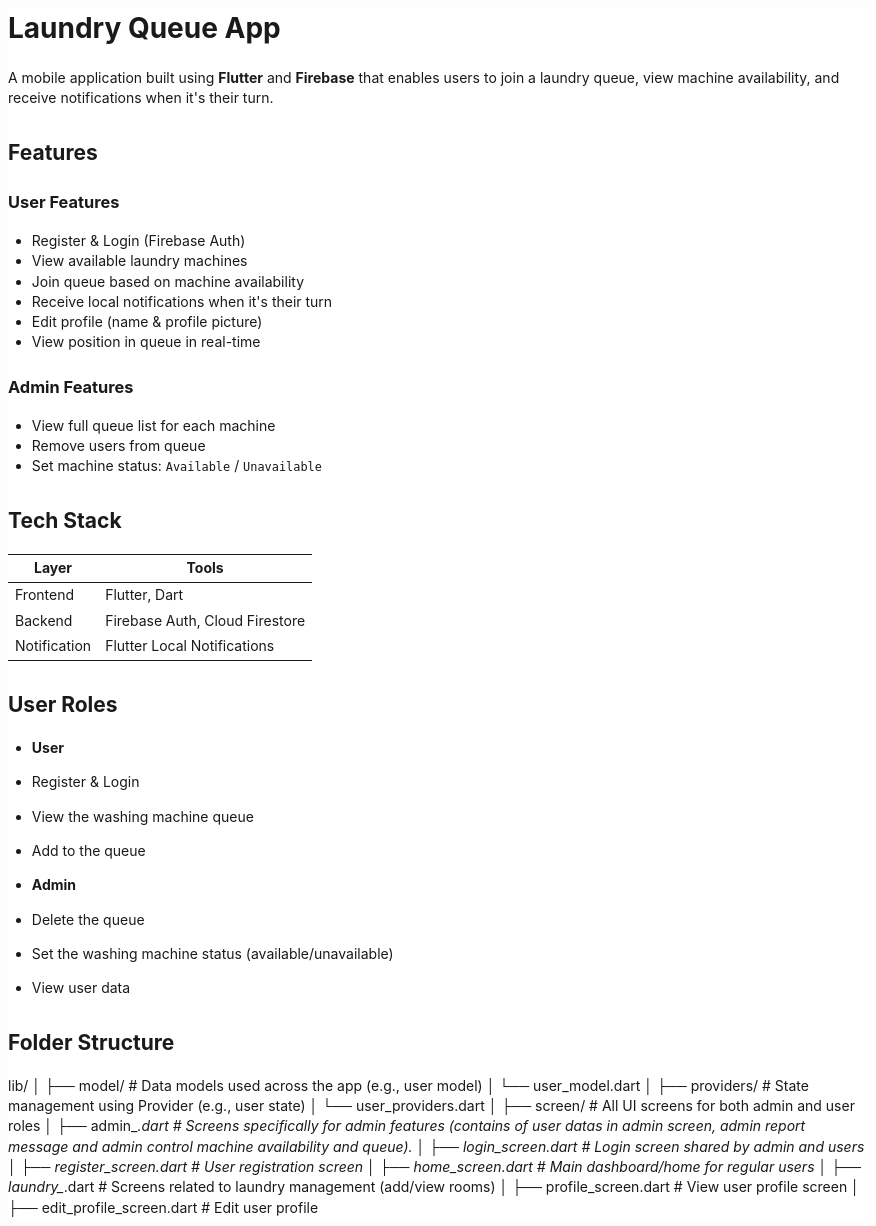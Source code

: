 # Laundry Queue App 

A mobile application built using **Flutter** and **Firebase** that enables users to join a laundry queue, view machine availability, and receive notifications when it's their turn.

## Features

###  User Features
- Register & Login (Firebase Auth)
- View available laundry machines
- Join queue based on machine availability
- Receive local notifications when it's their turn
- Edit profile (name & profile picture)
- View position in queue in real-time

###  Admin Features
- View full queue list for each machine
- Remove users from queue
- Set machine status: `Available` / `Unavailable`

##  Tech Stack

| Layer       | Tools                          |
|-------------|--------------------------------|
| Frontend    | Flutter, Dart                  |
| Backend     | Firebase Auth, Cloud Firestore |
| Notification| Flutter Local Notifications    |

##  User Roles

-  **User**
  - Register & Login
  - View the washing machine queue
  - Add to the queue

-  **Admin**
  - Delete the queue
  - Set the washing machine status (available/unavailable)
  - View user data

##  Folder Structure

lib/
│
├── model/                     # Data models used across the app (e.g., user model)
│   └── user_model.dart
│
├── providers/                # State management using Provider (e.g., user state)
│   └── user_providers.dart
│
├── screen/                   # All UI screens for both admin and user roles
│   ├── admin_*.dart          # Screens specifically for admin features (contains of user datas in admin screen, admin report message and admin control machine availability and queue).
│   ├── login_screen.dart     # Login screen shared by admin and users
│   ├── register_screen.dart  # User registration screen
│   ├── home_screen.dart      # Main dashboard/home for regular users
│   ├── laundry_*.dart        # Screens related to laundry management (add/view rooms)
│   ├── profile_screen.dart   # View user profile screen
│   ├── edit_profile_screen.dart # Edit user profile